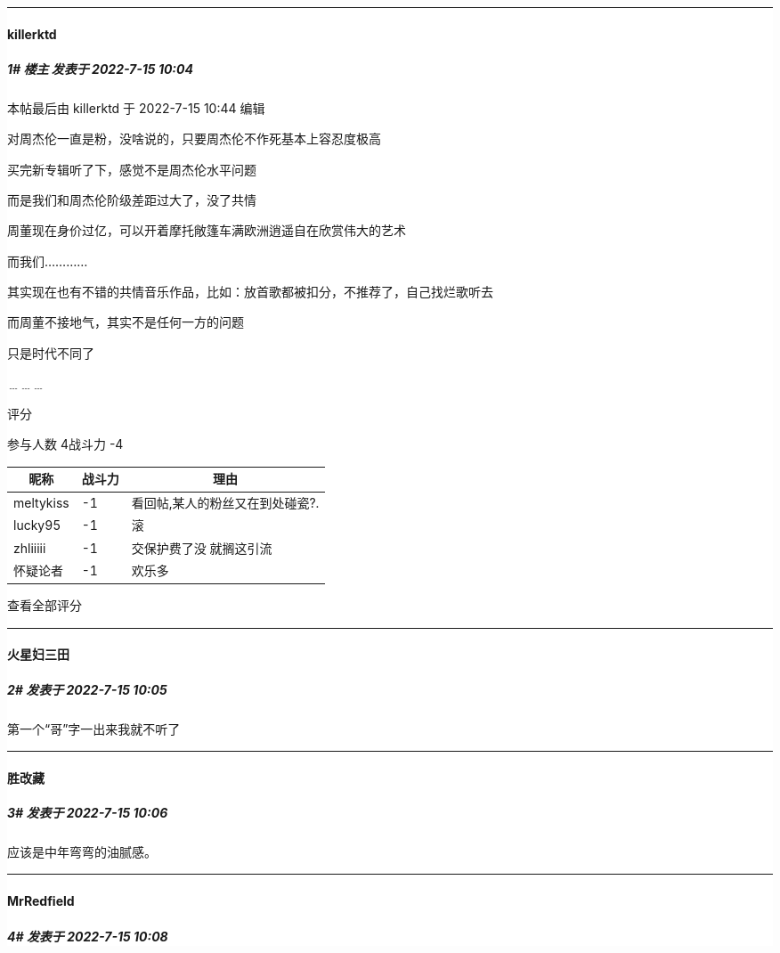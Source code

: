 

*****

####  killerktd  
##### 1#       楼主       发表于 2022-7-15 10:04

 本帖最后由 killerktd 于 2022-7-15 10:44 编辑 

对周杰伦一直是粉，没啥说的，只要周杰伦不作死基本上容忍度极高

买完新专辑听了下，感觉不是周杰伦水平问题

而是我们和周杰伦阶级差距过大了，没了共情

周董现在身价过亿，可以开着摩托敞篷车满欧洲逍遥自在欣赏伟大的艺术

而我们…………

其实现在也有不错的共情音乐作品，比如：放首歌都被扣分，不推荐了，自己找烂歌听去

而周董不接地气，其实不是任何一方的问题

只是时代不同了

﹍﹍﹍

评分

 参与人数 4战斗力 -4

|昵称|战斗力|理由|
|----|---|---|
| meltykiss|-1|看回帖,某人的粉丝又在到处碰瓷?.|
| lucky95|-1|滚|
| zhliiiii|-1|交保护费了没 就搁这引流|
| 怀疑论者|-1|欢乐多|

查看全部评分

*****

####  火星妇三田  
##### 2#       发表于 2022-7-15 10:05

第一个“哥”字一出来我就不听了

*****

####  胜改藏  
##### 3#       发表于 2022-7-15 10:06

应该是中年弯弯的油腻感。

*****

####  MrRedfield  
##### 4#       发表于 2022-7-15 10:08
